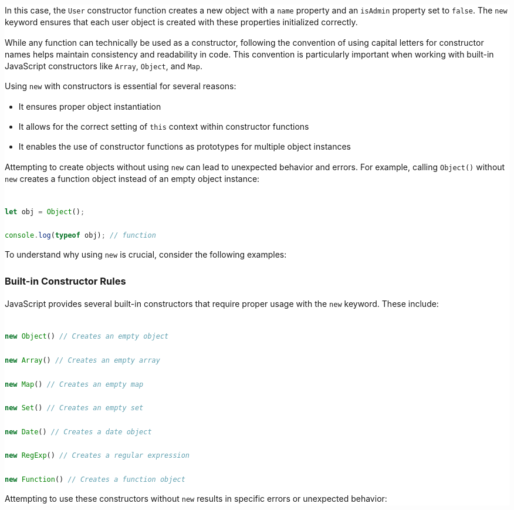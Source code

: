 In this case, the `User` constructor function creates a new object with a `name` property and an `isAdmin` property set to `false`. The `new` keyword ensures that each user object is created with these properties initialized correctly.

While any function can technically be used as a constructor, following the convention of using capital letters for constructor names helps maintain consistency and readability in code. This convention is particularly important when working with built-in JavaScript constructors like `Array`, `Object`, and `Map`.

Using `new` with constructors is essential for several reasons:

- It ensures proper object instantiation

- It allows for the correct setting of `this` context within constructor functions

- It enables the use of constructor functions as prototypes for multiple object instances

Attempting to create objects without using `new` can lead to unexpected behavior and errors. For example, calling `Object()` without `new` creates a function object instead of an empty object instance:

```javascript

let obj = Object();

console.log(typeof obj); // function

```

To understand why using `new` is crucial, consider the following examples:


### Built-in Constructor Rules

JavaScript provides several built-in constructors that require proper usage with the `new` keyword. These include:

```javascript

new Object() // Creates an empty object

new Array() // Creates an empty array

new Map() // Creates an empty map

new Set() // Creates an empty set

new Date() // Creates a date object

new RegExp() // Creates a regular expression

new Function() // Creates a function object

```

Attempting to use these constructors without `new` results in specific errors or unexpected behavior:
